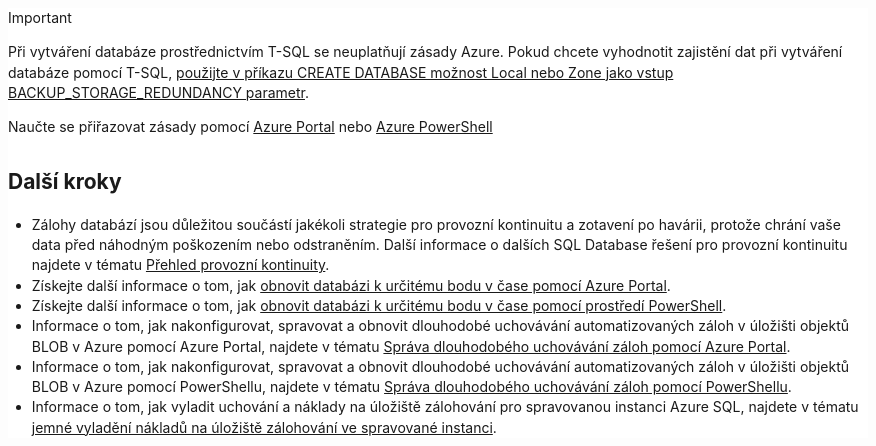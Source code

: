 > [!IMPORTANT]
> Při vytváření databáze prostřednictvím T-SQL se neuplatňují zásady Azure. Pokud chcete vyhodnotit zajistění dat při vytváření databáze pomocí T-SQL, [použijte v příkazu CREATE DATABASE možnost Local nebo Zone jako vstup BACKUP_STORAGE_REDUNDANCY parametr](/sql/t-sql/statements/create-database-transact-sql?view=azuresqldb-current#create-database-using-zone-redundancy-for-backups).

Naučte se přiřazovat zásady pomocí [Azure Portal](../../governance/policy/assign-policy-portal.md) nebo [Azure PowerShell](../../governance/policy/assign-policy-powershell.md)


## <a name="next-steps"></a>Další kroky

- Zálohy databází jsou důležitou součástí jakékoli strategie pro provozní kontinuitu a zotavení po havárii, protože chrání vaše data před náhodným poškozením nebo odstraněním. Další informace o dalších SQL Database řešení pro provozní kontinuitu najdete v tématu [Přehled provozní kontinuity](business-continuity-high-availability-disaster-recover-hadr-overview.md).
- Získejte další informace o tom, jak [obnovit databázi k určitému bodu v čase pomocí Azure Portal](recovery-using-backups.md).
- Získejte další informace o tom, jak [obnovit databázi k určitému bodu v čase pomocí prostředí PowerShell](scripts/restore-database-powershell.md).
- Informace o tom, jak nakonfigurovat, spravovat a obnovit dlouhodobé uchovávání automatizovaných záloh v úložišti objektů BLOB v Azure pomocí Azure Portal, najdete v tématu [Správa dlouhodobého uchovávání záloh pomocí Azure Portal](long-term-backup-retention-configure.md).
- Informace o tom, jak nakonfigurovat, spravovat a obnovit dlouhodobé uchovávání automatizovaných záloh v úložišti objektů BLOB v Azure pomocí PowerShellu, najdete v tématu [Správa dlouhodobého uchovávání záloh pomocí PowerShellu](long-term-backup-retention-configure.md).
- Informace o tom, jak vyladit uchování a náklady na úložiště zálohování pro spravovanou instanci Azure SQL, najdete v tématu [jemné vyladění nákladů na úložiště zálohování ve spravované instanci](https://aka.ms/mi-backup-tuning).
